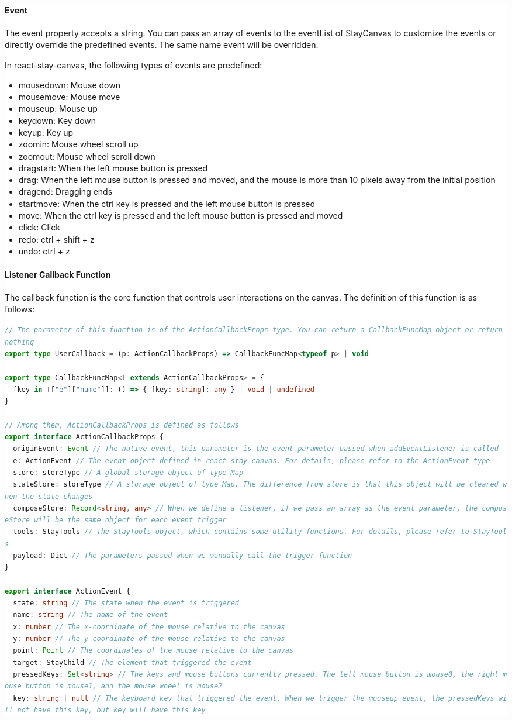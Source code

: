  #### Event

 The event property accepts a string. You can pass an array of events to the eventList of StayCanvas to customize the events or directly override the predefined events. The same name event will be overridden.

 In react-stay-canvas, the following types of events are predefined:

 - mousedown: Mouse down
 - mousemove: Mouse move
 - mouseup: Mouse up
 - keydown: Key down
 - keyup: Key up
 - zoomin: Mouse wheel scroll up
 - zoomout: Mouse wheel scroll down
 - dragstart: When the left mouse button is pressed
 - drag: When the left mouse button is pressed and moved, and the mouse is more than 10 pixels away from the initial position
 - dragend: Dragging ends
 - startmove: When the ctrl key is pressed and the left mouse button is pressed
 - move: When the ctrl key is pressed and the left mouse button is pressed and moved
 - click: Click
 - redo: ctrl + shift + z
 - undo: ctrl + z

 #### Listener Callback Function

 The callback function is the core function that controls user interactions on the canvas. The definition of this function is as follows:

 ```typescript
 // The parameter of this function is of the ActionCallbackProps type. You can return a CallbackFuncMap object or return nothing
 export type UserCallback = (p: ActionCallbackProps) => CallbackFuncMap<typeof p> | void

 export type CallbackFuncMap<T extends ActionCallbackProps> = {
   [key in T["e"]["name"]]: () => { [key: string]: any } | void | undefined
 }

 // Among them, ActionCallbackProps is defined as follows
 export interface ActionCallbackProps {
   originEvent: Event // The native event, this parameter is the event parameter passed when addEventListener is called
   e: ActionEvent // The event object defined in react-stay-canvas. For details, please refer to the ActionEvent type
   store: storeType // A global storage object of type Map
   stateStore: storeType // A storage object of type Map. The difference from store is that this object will be cleared when the state changes
   composeStore: Record<string, any> // When we define a listener, if we pass an array as the event parameter, the composeStore will be the same object for each event trigger
   tools: StayTools // The StayTools object, which contains some utility functions. For details, please refer to StayTools
   payload: Dict // The parameters passed when we manually call the trigger function
 }

 export interface ActionEvent {
   state: string // The state when the event is triggered
   name: string // The name of the event
   x: number // The x-coordinate of the mouse relative to the canvas
   y: number // The y-coordinate of the mouse relative to the canvas
   point: Point // The coordinates of the mouse relative to the canvas
   target: StayChild // The element that triggered the event
   pressedKeys: Set<string> // The keys and mouse buttons currently pressed. The left mouse button is mouse0, the right mouse button is mouse1, and the mouse wheel is mouse2
   key: string | null // The keyboard key that triggered the event. When we trigger the mouseup event, the pressedKeys will not have this key, but key will have this key
 ```